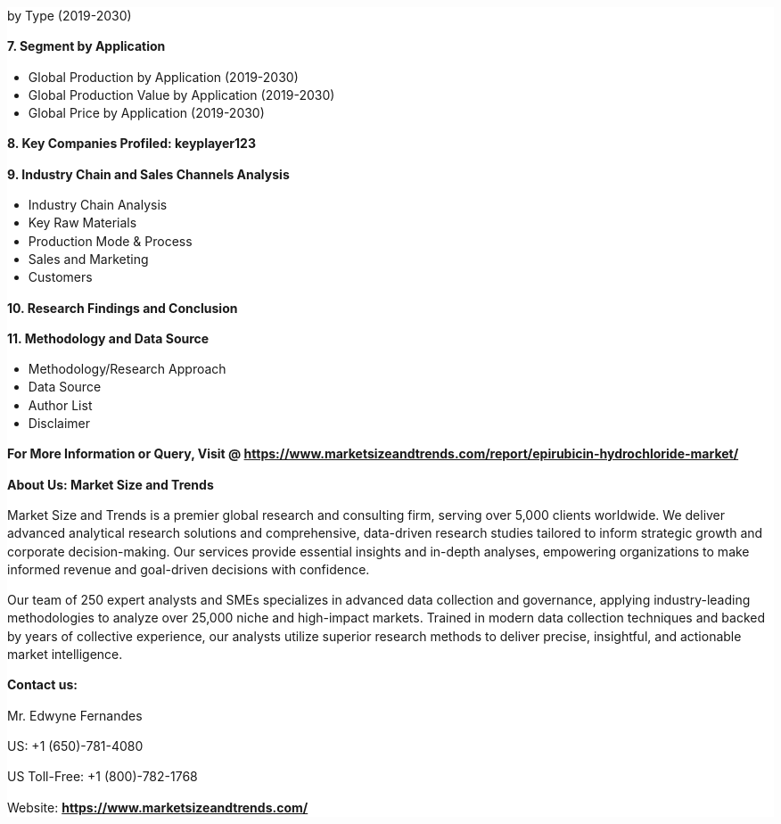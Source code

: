 by Type (2019-2030)</li></ul><p><strong>7. Segment by Application</strong></p><ul><li>Global Production by Application (2019-2030)</li><li>Global Production Value by Application (2019-2030)</li><li>Global Price by Application (2019-2030)</li></ul><p><strong>8. Key Companies Profiled: keyplayer123</strong></p><p><strong>9. Industry Chain and Sales Channels Analysis</strong></p><ul><li>Industry Chain Analysis</li><li>Key Raw Materials</li><li>Production Mode &amp; Process</li><li>Sales and Marketing</li><li>Customers</li></ul><p><strong>10. Research Findings and Conclusion</strong></p><p><strong>11. Methodology and Data Source</strong></p><ul><li>Methodology/Research Approach</li><li>Data Source</li><li>Author List</li><li>Disclaimer</li></ul></p><p><strong>For More Information or Query, Visit @ <a href="https://www.marketsizeandtrends.com/report/epirubicin-hydrochloride-market/">https://www.marketsizeandtrends.com/report/epirubicin-hydrochloride-market/</a></strong></p><p><strong>About Us: Market Size and Trends</strong></p><p>Market Size and Trends is a premier global research and consulting firm, serving over 5,000 clients worldwide. We deliver advanced analytical research solutions and comprehensive, data-driven research studies tailored to inform strategic growth and corporate decision-making. Our services provide essential insights and in-depth analyses, empowering organizations to make informed revenue and goal-driven decisions with confidence.</p><p>Our team of 250 expert analysts and SMEs specializes in advanced data collection and governance, applying industry-leading methodologies to analyze over 25,000 niche and high-impact markets. Trained in modern data collection techniques and backed by years of collective experience, our analysts utilize superior research methods to deliver precise, insightful, and actionable market intelligence.</p><p><strong>Contact us:</strong></p><p>Mr. Edwyne Fernandes</p><p>US: +1 (650)-781-4080</p><p>US Toll-Free: +1 (800)-782-1768</p><p>Website: <strong><a href="https://www.marketsizeandtrends.com/">https://www.marketsizeandtrends.com/</a></strong></p>
